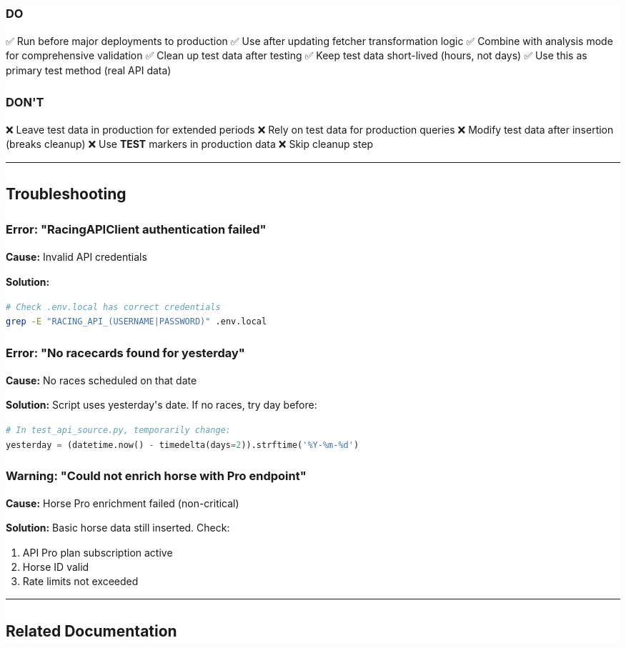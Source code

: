 ### DO

✅ Run before major deployments to production
✅ Use after updating fetcher transformation logic
✅ Combine with analysis mode for comprehensive validation
✅ Clean up test data after testing
✅ Keep test data short-lived (hours, not days)
✅ Use this as primary test method (real API data)

### DON'T

❌ Leave test data in production for extended periods
❌ Rely on test data for production queries
❌ Modify test data after insertion (breaks cleanup)
❌ Use **TEST** markers in production data
❌ Skip cleanup step

---

## Troubleshooting

### Error: "RacingAPIClient authentication failed"

**Cause:** Invalid API credentials

**Solution:**
```bash
# Check .env.local has correct credentials
grep -E "RACING_API_(USERNAME|PASSWORD)" .env.local
```

### Error: "No racecards found for yesterday"

**Cause:** No races scheduled on that date

**Solution:** Script uses yesterday's date. If no races, try day before:
```python
# In test_api_source.py, temporarily change:
yesterday = (datetime.now() - timedelta(days=2)).strftime('%Y-%m-%d')
```

### Warning: "Could not enrich horse with Pro endpoint"

**Cause:** Horse Pro enrichment failed (non-critical)

**Solution:** Basic horse data still inserted. Check:
1. API Pro plan subscription active
2. Horse ID valid
3. Rate limits not exceeded

---

## Related Documentation
